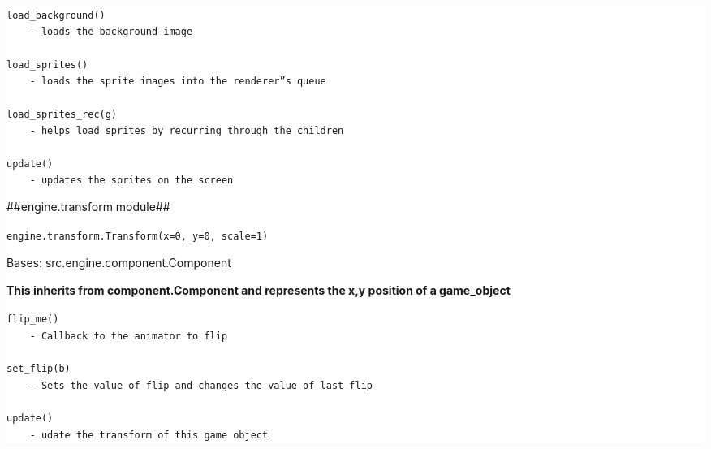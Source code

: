 	load_background() 
		- loads the background image

	load_sprites() 
		- loads the sprite images into the renderer”s queue

	load_sprites_rec(g) 
		- helps load sprites by recurring through the children

	update() 
		- updates the sprites on the screen

##engine.transform module##

	engine.transform.Transform(x=0, y=0, scale=1) 
	
Bases: src.engine.component.Component

**This inherits from component.Component and represents the x,y position of a game_object**

	flip_me() 
		- Callback to the animator to flip

	set_flip(b) 
		- Sets the value of flip and changes the value of last flip

	update() 
		- udate the transform of this game object

